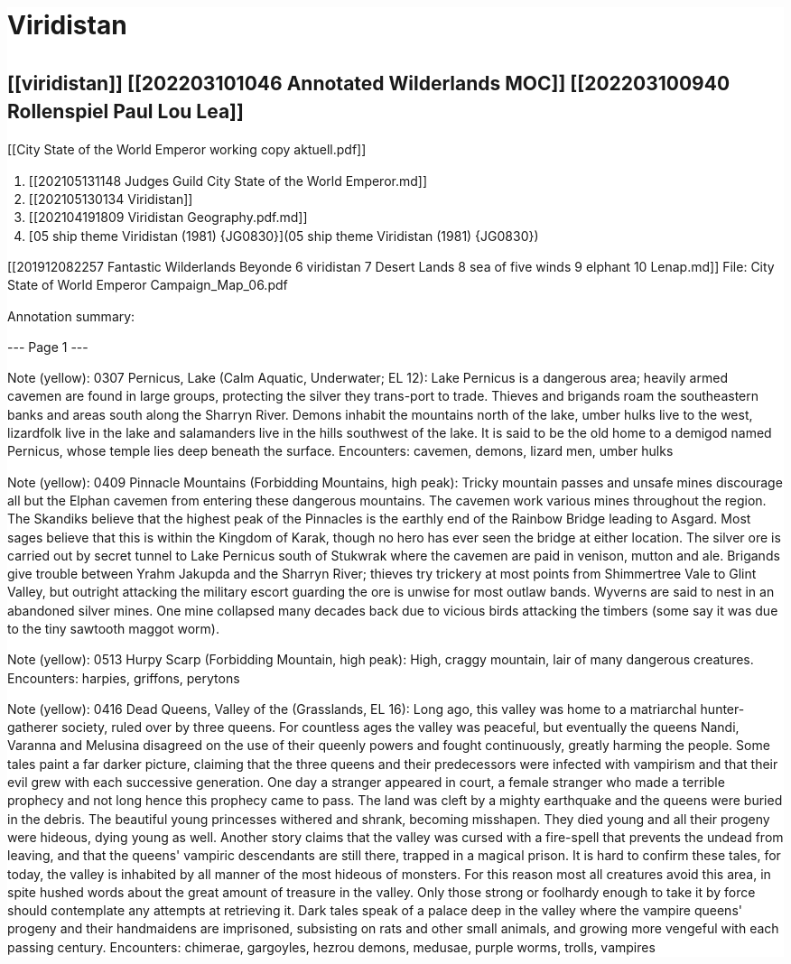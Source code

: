 # Viridistan
 [[viridistan]] [[202203101046 Annotated Wilderlands MOC]] [[202203100940 Rollenspiel Paul Lou Lea]]
---

[[City State of the World Emperor working copy aktuell.pdf]]


1.  [[202105131148 Judges Guild City State of the World Emperor.md]]
2.  [[202105130134 Viridistan]]
3.  [[202104191809 Viridistan Geography.pdf.md]]
4.  [05 ship theme Viridistan (1981) {JG0830}](05 ship theme Viridistan (1981) {JG0830})



[[201912082257 Fantastic Wilderlands Beyonde 6 viridistan 7 Desert Lands 8 sea of five winds 9 elphant 10 Lenap.md]]
File: City State of World Emperor Campaign\_Map\_06.pdf

Annotation summary:

\--- Page 1 ---

Note (yellow):
0307 Pernicus, Lake (Calm Aquatic, Underwater; EL 12): Lake Pernicus is a dangerous area; heavily armed cavemen are found in large groups, protecting the silver they trans-port to trade. Thieves and brigands roam the southeastern banks and areas south along the Sharryn River. Demons inhabit the mountains north of the lake, umber hulks live to the west, lizardfolk live in the lake and salamanders live in the hills southwest of the lake. It is said to be the old home to a demigod named Pernicus, whose temple lies deep beneath the surface. Encounters: cavemen, demons, lizard men, umber hulks

Note (yellow):
0409 Pinnacle Mountains (Forbidding Mountains, high peak): Tricky mountain passes and unsafe mines discourage all but the Elphan cavemen from entering these dangerous mountains. The cavemen work various mines throughout the region. The Skandiks believe that the highest peak of the Pinnacles is the earthly end of the Rainbow Bridge leading to Asgard. Most sages believe that this is within the Kingdom of Karak, though no hero has ever seen the bridge at either location. The silver ore is carried out by secret tunnel to Lake Pernicus south of Stukwrak where the cavemen are paid in venison, mutton and ale. Brigands give trouble between Yrahm Jakupda and the Sharryn River; thieves try trickery at most points from Shimmertree Vale to Glint Valley, but outright attacking the military escort guarding the ore is unwise for most outlaw bands. Wyverns are said to nest in an abandoned silver mines. One mine collapsed many decades back due to vicious birds attacking the timbers (some say it was due to the tiny sawtooth maggot worm).

Note (yellow):
0513 Hurpy Scarp (Forbidding Mountain, high peak): High, craggy mountain, lair of many dangerous creatures. Encounters: harpies, griffons, perytons

Note (yellow):
0416 Dead Queens, Valley of the (Grasslands, EL 16): Long ago, this valley was home to a matriarchal hunter-gatherer society, ruled over by three queens. For countless ages the valley was peaceful, but eventually the queens Nandi, Varanna and Melusina disagreed on the use of their queenly powers and fought continuously, greatly harming the people. Some tales paint a far darker picture, claiming that the three queens and their predecessors were infected with vampirism and that their evil grew with each successive generation. One day a stranger appeared in court, a female stranger who made a terrible prophecy and not long hence this prophecy came to pass. The land was cleft by a mighty earthquake and the queens were buried in the debris. The beautiful young princesses withered and shrank, becoming misshapen. They died young and all their progeny were hideous, dying young as well. Another story claims that the valley was cursed with a fire-spell that prevents the undead from leaving, and that the queens' vampiric descendants are still there, trapped in a magical prison. It is hard to confirm these tales, for today, the valley is inhabited by all manner of the most hideous of monsters. For this reason most all creatures avoid this area, in spite hushed words about the great amount of treasure in the valley. Only those strong or foolhardy enough to take it by force should contemplate any attempts at retrieving it. Dark tales speak of a palace deep in the valley where the vampire queens' progeny and their handmaidens are imprisoned, subsisting on rats and other small animals, and growing more vengeful with each passing century. Encounters: chimerae, gargoyles, hezrou demons, medusae, purple worms, trolls, vampires
